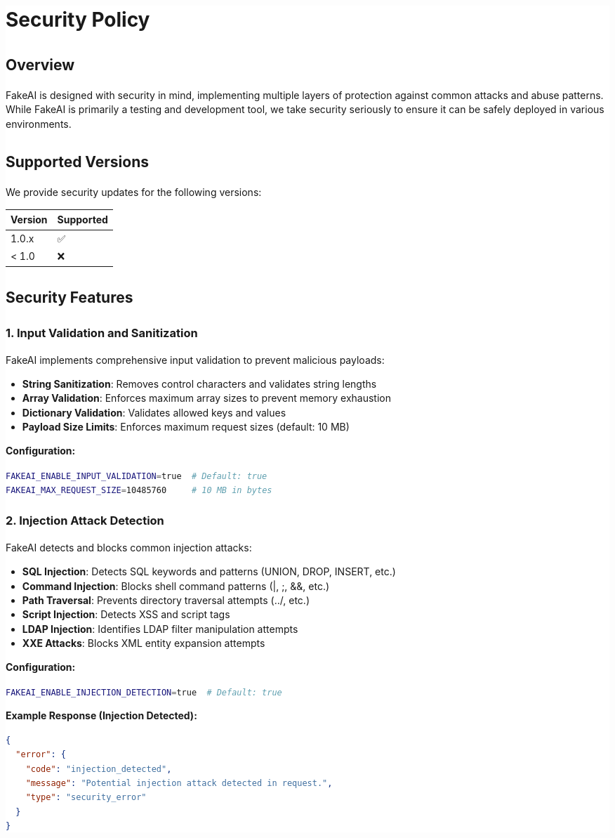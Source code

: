# Security Policy

## Overview

FakeAI is designed with security in mind, implementing multiple layers of protection against common attacks and abuse patterns. While FakeAI is primarily a testing and development tool, we take security seriously to ensure it can be safely deployed in various environments.

## Supported Versions

We provide security updates for the following versions:

| Version | Supported          |
| ------- | ------------------ |
| 1.0.x   | :white_check_mark: |
| < 1.0   | :x:                |

## Security Features

### 1. Input Validation and Sanitization

FakeAI implements comprehensive input validation to prevent malicious payloads:

- **String Sanitization**: Removes control characters and validates string lengths
- **Array Validation**: Enforces maximum array sizes to prevent memory exhaustion
- **Dictionary Validation**: Validates allowed keys and values
- **Payload Size Limits**: Enforces maximum request sizes (default: 10 MB)

**Configuration:**
```bash
FAKEAI_ENABLE_INPUT_VALIDATION=true  # Default: true
FAKEAI_MAX_REQUEST_SIZE=10485760     # 10 MB in bytes
```

### 2. Injection Attack Detection

FakeAI detects and blocks common injection attacks:

- **SQL Injection**: Detects SQL keywords and patterns (UNION, DROP, INSERT, etc.)
- **Command Injection**: Blocks shell command patterns (|, ;, &&, etc.)
- **Path Traversal**: Prevents directory traversal attempts (../, etc.)
- **Script Injection**: Detects XSS and script tags
- **LDAP Injection**: Identifies LDAP filter manipulation attempts
- **XXE Attacks**: Blocks XML entity expansion attempts

**Configuration:**
```bash
FAKEAI_ENABLE_INJECTION_DETECTION=true  # Default: true
```

**Example Response (Injection Detected):**
```json
{
  "error": {
    "code": "injection_detected",
    "message": "Potential injection attack detected in request.",
    "type": "security_error"
  }
}
```
